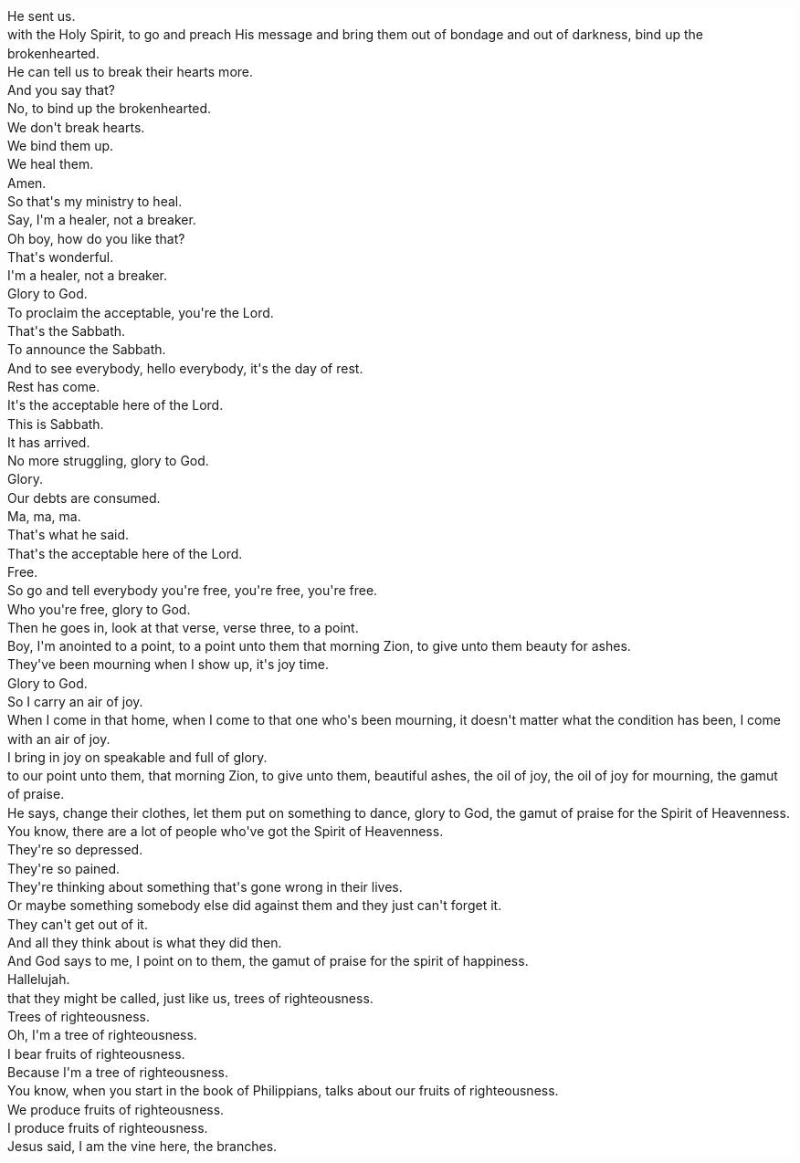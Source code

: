 He sent us.  
 with the Holy Spirit, to go and preach His message and bring them out of bondage and out of darkness, bind up the brokenhearted.  
He can tell us to break their hearts more.  
And you say that?  
No, to bind up the brokenhearted.  
We don't break hearts.  
We bind them up.  
We heal them.  
Amen.  
So that's my ministry to heal.  
 Say, I'm a healer, not a breaker.  
Oh boy, how do you like that?  
That's wonderful.  
I'm a healer, not a breaker.  
Glory to God.  
To proclaim the acceptable, you're the Lord.  
That's the Sabbath.  
To announce the Sabbath.  
And to see everybody, hello everybody, it's the day of rest.  
 Rest has come.  
It's the acceptable here of the Lord.  
This is Sabbath.  
It has arrived.  
No more struggling, glory to God.  
Glory.  
Our debts are consumed.  
Ma, ma, ma.  
That's what he said.  
That's the acceptable here of the Lord.  
Free.  
 So go and tell everybody you're free, you're free, you're free.  
Who you're free, glory to God.  
Then he goes in, look at that verse, verse three, to a point.  
Boy, I'm anointed to a point, to a point unto them that morning Zion, to give unto them beauty for ashes.  
They've been mourning when I show up, it's joy time.  
 Glory to God.  
So I carry an air of joy.  
When I come in that home, when I come to that one who's been mourning, it doesn't matter what the condition has been, I come with an air of joy.  
I bring in joy on speakable and full of glory.  
 to our point unto them, that morning Zion, to give unto them, beautiful ashes, the oil of joy, the oil of joy for mourning, the gamut of praise.  
He says, change their clothes, let them put on something to dance, glory to God, the gamut of praise for the Spirit of Heavenness.  
You know, there are a lot of people who've got the Spirit of Heavenness.  
They're so depressed.  
 They're so pained.  
They're thinking about something that's gone wrong in their lives.  
Or maybe something somebody else did against them and they just can't forget it.  
They can't get out of it.  
And all they think about is what they did then.  
And God says to me, I point on to them, the gamut of praise for the spirit of happiness.  
Hallelujah.  
 that they might be called, just like us, trees of righteousness.  
Trees of righteousness.  
Oh, I'm a tree of righteousness.  
I bear fruits of righteousness.  
 Because I'm a tree of righteousness.  
You know, when you start in the book of Philippians, talks about our fruits of righteousness.  
We produce fruits of righteousness.  
I produce fruits of righteousness.  
Jesus said, I am the vine here, the branches.  